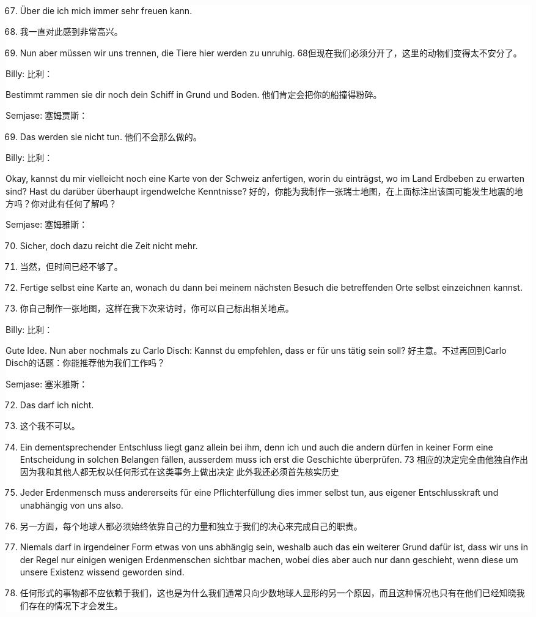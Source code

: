 67. Über die ich mich immer sehr freuen kann.
67. 我一直对此感到非常高兴。

68. Nun aber müssen wir uns trennen, die Tiere hier werden zu unruhig.
68但现在我们必须分开了，这里的动物们变得太不安分了。

Billy:
比利：

Bestimmt rammen sie dir noch dein Schiff in Grund und Boden.
他们肯定会把你的船撞得粉碎。

Semjase:
塞姆贾斯：

69. Das werden sie nicht tun.
他们不会那么做的。

Billy:
比利：

Okay, kannst du mir vielleicht noch eine Karte von der Schweiz anfertigen, worin du einträgst, wo im Land Erdbeben zu erwarten sind? Hast du darüber überhaupt irgendwelche Kenntnisse?
好的，你能为我制作一张瑞士地图，在上面标注出该国可能发生地震的地方吗？你对此有任何了解吗？

Semjase:
塞姆雅斯：

70. Sicher, doch dazu reicht die Zeit nicht mehr.
70. 当然，但时间已经不够了。

71. Fertige selbst eine Karte an, wonach du dann bei meinem nächsten Besuch die betreffenden Orte selbst einzeichnen kannst.
71. 你自己制作一张地图，这样在我下次来访时，你可以自己标出相关地点。

Billy:
比利：

Gute Idee. Nun aber nochmals zu Carlo Disch: Kannst du empfehlen, dass er für uns tätig sein soll?
好主意。不过再回到Carlo Disch的话题：你能推荐他为我们工作吗？

Semjase:
塞米雅斯：

72. Das darf ich nicht.
72. 这个我不可以。

73. Ein dementsprechender Entschluss liegt ganz allein bei ihm, denn ich und auch die andern dürfen in keiner Form eine Entscheidung in solchen Belangen fällen, ausserdem muss ich erst die Geschichte überprüfen.
73 相应的决定完全由他独自作出 因为我和其他人都无权以任何形式在这类事务上做出决定 此外我还必须首先核实历史

74. Jeder Erdenmensch muss andererseits für eine Pflichterfüllung dies immer selbst tun, aus eigener Entschlusskraft und unabhängig von uns also.
74. 另一方面，每个地球人都必须始终依靠自己的力量和独立于我们的决心来完成自己的职责。

75. Niemals darf in irgendeiner Form etwas von uns abhängig sein, weshalb auch das ein weiterer Grund dafür ist, dass wir uns in der Regel nur einigen wenigen Erdenmenschen sichtbar machen, wobei dies aber auch nur dann geschieht, wenn diese um unsere Existenz wissend geworden sind.
75. 任何形式的事物都不应依赖于我们，这也是为什么我们通常只向少数地球人显形的另一个原因，而且这种情况也只有在他们已经知晓我们存在的情况下才会发生。

